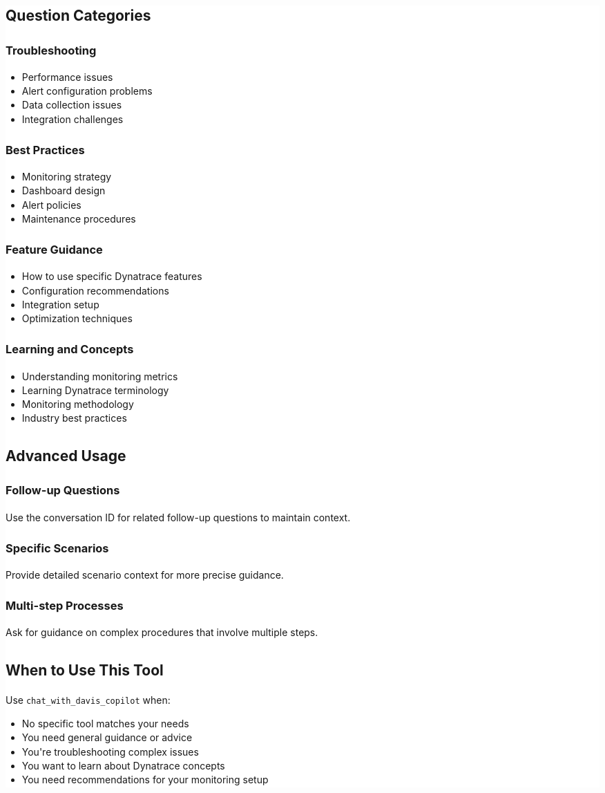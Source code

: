 ## Question Categories

### Troubleshooting

- Performance issues
- Alert configuration problems
- Data collection issues
- Integration challenges

### Best Practices

- Monitoring strategy
- Dashboard design
- Alert policies
- Maintenance procedures

### Feature Guidance

- How to use specific Dynatrace features
- Configuration recommendations
- Integration setup
- Optimization techniques

### Learning and Concepts

- Understanding monitoring metrics
- Learning Dynatrace terminology
- Monitoring methodology
- Industry best practices

## Advanced Usage

### Follow-up Questions

Use the conversation ID for related follow-up questions to maintain context.

### Specific Scenarios

Provide detailed scenario context for more precise guidance.

### Multi-step Processes

Ask for guidance on complex procedures that involve multiple steps.

## When to Use This Tool

Use `chat_with_davis_copilot` when:

- No specific tool matches your needs
- You need general guidance or advice
- You're troubleshooting complex issues
- You want to learn about Dynatrace concepts
- You need recommendations for your monitoring setup
